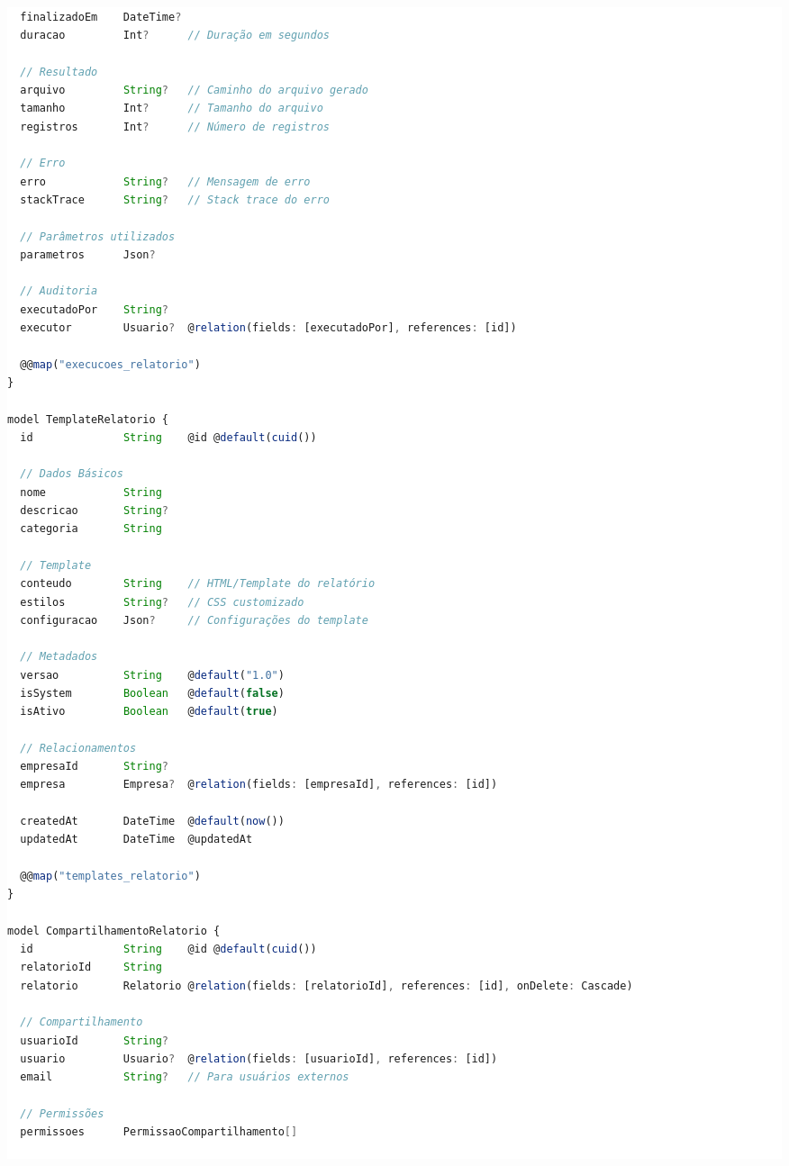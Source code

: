```typescript
  finalizadoEm    DateTime?
  duracao         Int?      // Duração em segundos
  
  // Resultado
  arquivo         String?   // Caminho do arquivo gerado
  tamanho         Int?      // Tamanho do arquivo
  registros       Int?      // Número de registros
  
  // Erro
  erro            String?   // Mensagem de erro
  stackTrace      String?   // Stack trace do erro
  
  // Parâmetros utilizados
  parametros      Json?
  
  // Auditoria
  executadoPor    String?
  executor        Usuario?  @relation(fields: [executadoPor], references: [id])
  
  @@map("execucoes_relatorio")
}

model TemplateRelatorio {
  id              String    @id @default(cuid())
  
  // Dados Básicos
  nome            String
  descricao       String?
  categoria       String
  
  // Template
  conteudo        String    // HTML/Template do relatório
  estilos         String?   // CSS customizado
  configuracao    Json?     // Configurações do template
  
  // Metadados
  versao          String    @default("1.0")
  isSystem        Boolean   @default(false)
  isAtivo         Boolean   @default(true)
  
  // Relacionamentos
  empresaId       String?
  empresa         Empresa?  @relation(fields: [empresaId], references: [id])
  
  createdAt       DateTime  @default(now())
  updatedAt       DateTime  @updatedAt
  
  @@map("templates_relatorio")
}

model CompartilhamentoRelatorio {
  id              String    @id @default(cuid())
  relatorioId     String
  relatorio       Relatorio @relation(fields: [relatorioId], references: [id], onDelete: Cascade)
  
  // Compartilhamento
  usuarioId       String?
  usuario         Usuario?  @relation(fields: [usuarioId], references: [id])
  email           String?   // Para usuários externos
  
  // Permissões
  permissoes      PermissaoCompartilhamento[]
  
```